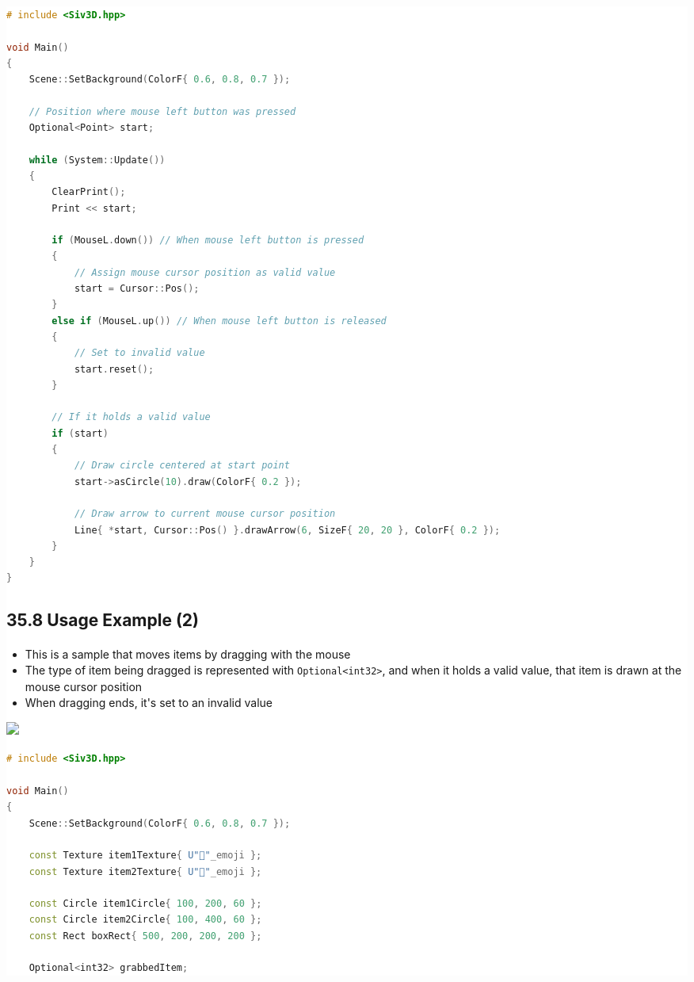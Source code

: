 ```cpp
# include <Siv3D.hpp>

void Main()
{
	Scene::SetBackground(ColorF{ 0.6, 0.8, 0.7 });

	// Position where mouse left button was pressed
	Optional<Point> start;

	while (System::Update())
	{
		ClearPrint();
		Print << start;

		if (MouseL.down()) // When mouse left button is pressed
		{
			// Assign mouse cursor position as valid value
			start = Cursor::Pos();
		}
		else if (MouseL.up()) // When mouse left button is released
		{
			// Set to invalid value
			start.reset();
		}

		// If it holds a valid value
		if (start)
		{
			// Draw circle centered at start point
			start->asCircle(10).draw(ColorF{ 0.2 });

			// Draw arrow to current mouse cursor position
			Line{ *start, Cursor::Pos() }.drawArrow(6, SizeF{ 20, 20 }, ColorF{ 0.2 });
		}
	}
}
```


## 35.8 Usage Example (2)
- This is a sample that moves items by dragging with the mouse
- The type of item being dragged is represented with `Optional<int32>`, and when it holds a valid value, that item is drawn at the mouse cursor position
- When dragging ends, it's set to an invalid value
	
![](https://raw.githubusercontent.com/Siv3D/siv3d.site.resource/main/2025/tutorial2/optional/8.png)

```cpp
# include <Siv3D.hpp>

void Main()
{
	Scene::SetBackground(ColorF{ 0.6, 0.8, 0.7 });

	const Texture item1Texture{ U"🍌"_emoji };
	const Texture item2Texture{ U"🍎"_emoji };

	const Circle item1Circle{ 100, 200, 60 };
	const Circle item2Circle{ 100, 400, 60 };
	const Rect boxRect{ 500, 200, 200, 200 };

	Optional<int32> grabbedItem;

```